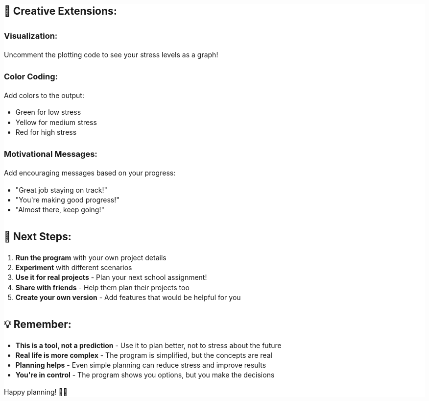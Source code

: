 ## 🎨 Creative Extensions:

### **Visualization:**
Uncomment the plotting code to see your stress levels as a graph!

### **Color Coding:**
Add colors to the output:
- Green for low stress
- Yellow for medium stress
- Red for high stress

### **Motivational Messages:**
Add encouraging messages based on your progress:
- "Great job staying on track!"
- "You're making good progress!"
- "Almost there, keep going!"

## 🎯 Next Steps:

1. **Run the program** with your own project details
2. **Experiment** with different scenarios
3. **Use it for real projects** - Plan your next school assignment!
4. **Share with friends** - Help them plan their projects too
5. **Create your own version** - Add features that would be helpful for you

## 💡 Remember:
- **This is a tool, not a prediction** - Use it to plan better, not to stress about the future
- **Real life is more complex** - The program is simplified, but the concepts are real
- **Planning helps** - Even simple planning can reduce stress and improve results
- **You're in control** - The program shows you options, but you make the decisions

Happy planning! 📅✨
